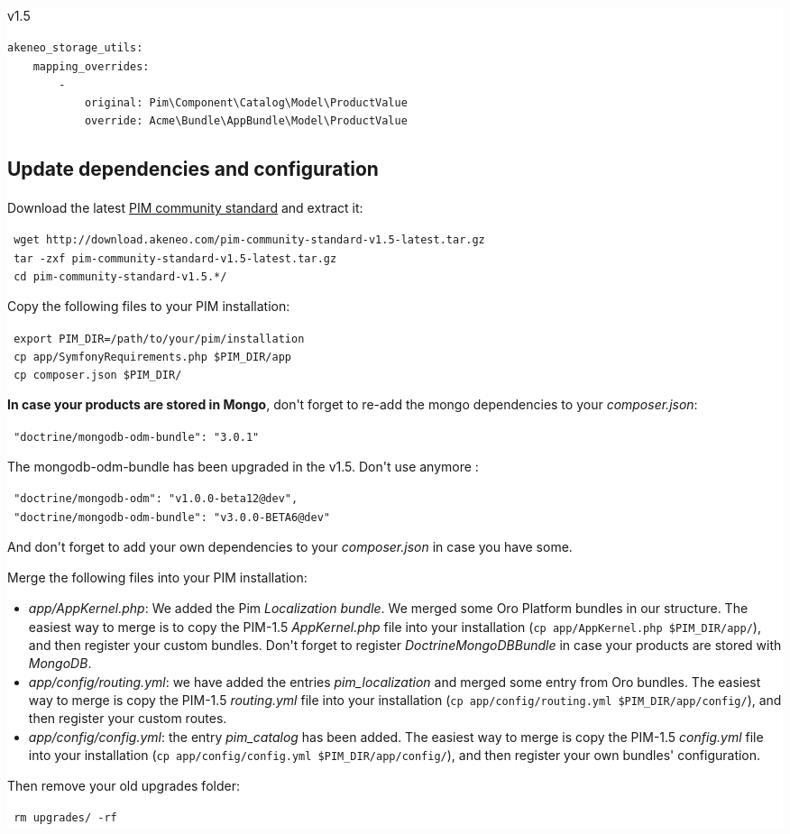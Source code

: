 v1.5
```
akeneo_storage_utils:
    mapping_overrides:
        -
            original: Pim\Component\Catalog\Model\ProductValue
            override: Acme\Bundle\AppBundle\Model\ProductValue
```

## Update dependencies and configuration

Download the latest [PIM community standard](http://www.akeneo.com/download/) and extract it:

```
 wget http://download.akeneo.com/pim-community-standard-v1.5-latest.tar.gz
 tar -zxf pim-community-standard-v1.5-latest.tar.gz
 cd pim-community-standard-v1.5.*/
```

Copy the following files to your PIM installation:

```
 export PIM_DIR=/path/to/your/pim/installation
 cp app/SymfonyRequirements.php $PIM_DIR/app
 cp composer.json $PIM_DIR/
```

**In case your products are stored in Mongo**, don't forget to re-add the mongo dependencies to your *composer.json*:

```
 "doctrine/mongodb-odm-bundle": "3.0.1"
```

The mongodb-odm-bundle has been upgraded in the v1.5. Don't use anymore :

```
 "doctrine/mongodb-odm": "v1.0.0-beta12@dev",
 "doctrine/mongodb-odm-bundle": "v3.0.0-BETA6@dev"
```

And don't forget to add your own dependencies to your *composer.json* in case you have some.

Merge the following files into your PIM installation:
 - *app/AppKernel.php*: We added the Pim *Localization bundle*. We merged some Oro Platform bundles in our structure. The easiest way to merge is to copy the PIM-1.5 *AppKernel.php* file into your installation (`cp app/AppKernel.php $PIM_DIR/app/`), and then register your custom bundles. Don't forget to register *DoctrineMongoDBBundle* in case your products are stored with *MongoDB*.
 - *app/config/routing.yml*: we have added the entries *pim_localization* and merged some entry from Oro bundles. The easiest way to merge is copy the PIM-1.5 *routing.yml* file into your installation (`cp app/config/routing.yml $PIM_DIR/app/config/`), and then register your custom routes.
 - *app/config/config.yml*: the entry *pim_catalog* has been added. The easiest way to merge is copy the PIM-1.5 *config.yml* file into your installation (`cp app/config/config.yml $PIM_DIR/app/config/`), and then register your own bundles' configuration.

Then remove your old upgrades folder:
```
 rm upgrades/ -rf
```
